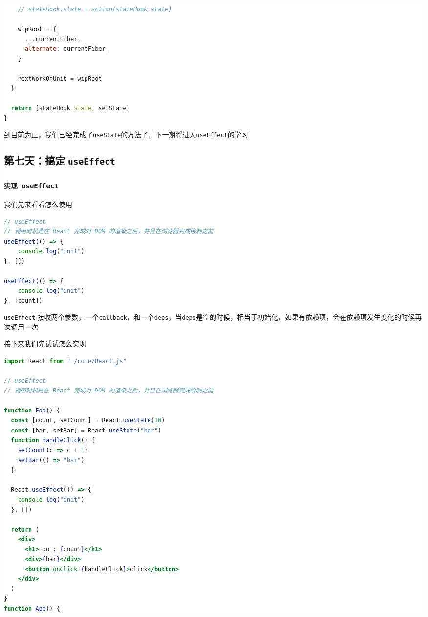 ```js
    // stateHook.state = action(stateHook.state)

    wipRoot = {
      ...currentFiber,
      alternate: currentFiber,
    }

    nextWorkOfUnit = wipRoot
  }

  return [stateHook.state, setState]
}
```

到目前为止，我们已经完成了`useState`的方法了，下一期将进入`useEffect`的学习

## 第七天：搞定 `useEffect`

### `实现 useEffect`

我们先来看看怎么使用

```js
// useEffect
// 调用时机是在 React 完成对 DOM 的渲染之后，并且在浏览器完成绘制之前
useEffect(() => {
    console.log("init")
}, [])

useEffect(() => {
    console.log("init")
}, [count])
```

`useEffect` 接收两个参数，一个`callback`，和一个`deps`，当`deps`是空的时候，相当于初始化，如果有依赖项，会在依赖项发生变化的时候再次调用一次

接下来我们先试试怎么实现

```jsx
import React from "./core/React.js"

// useEffect
// 调用时机是在 React 完成对 DOM 的渲染之后，并且在浏览器完成绘制之前

function Foo() {
  const [count, setCount] = React.useState(10)
  const [bar, setBar] = React.useState("bar")
  function handleClick() {
    setCount(c => c + 1)
    setBar(() => "bar")
  }

  React.useEffect(() => {
    console.log("init")
  }, [])

  return (
    <div>
      <h1>Foo : {count}</h1>
      <div>{bar}</div>
      <button onClick={handleClick}>click</button>
    </div>
  )
}
function App() {
```